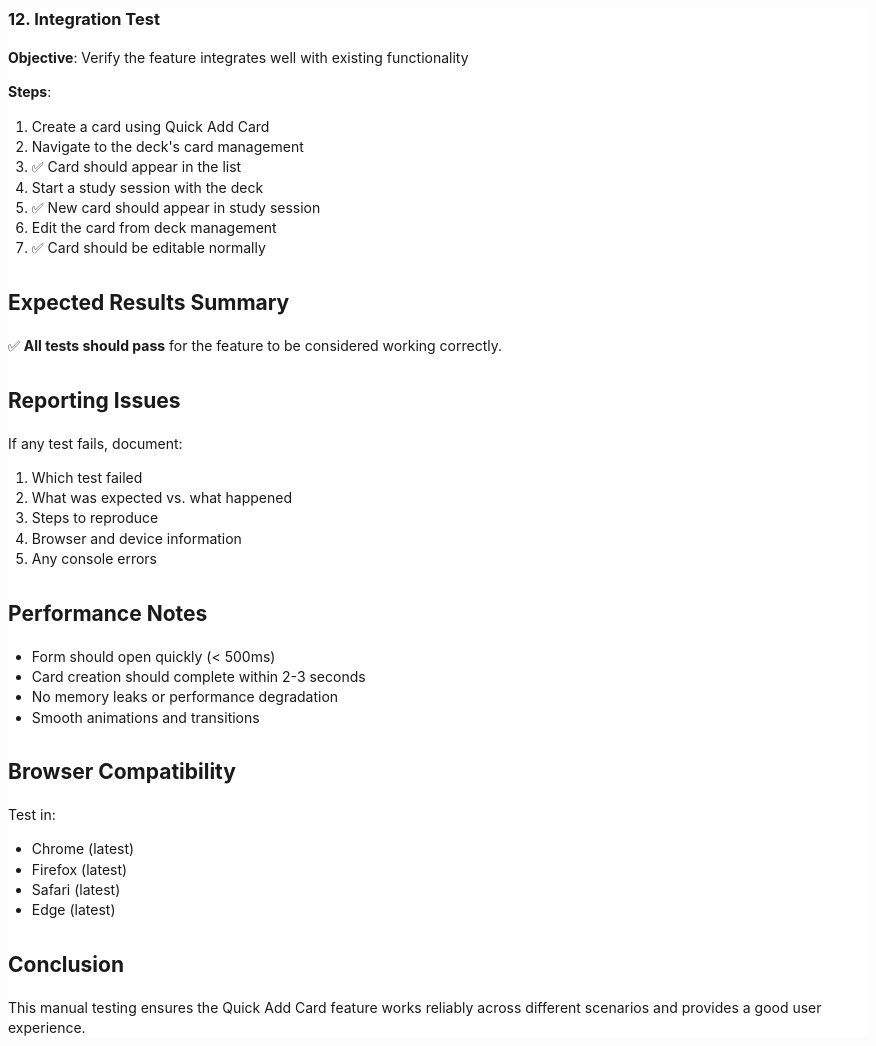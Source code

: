 ### 12. Integration Test
**Objective**: Verify the feature integrates well with existing functionality

**Steps**:
1. Create a card using Quick Add Card
2. Navigate to the deck's card management
3. ✅ Card should appear in the list
4. Start a study session with the deck
5. ✅ New card should appear in study session
6. Edit the card from deck management
7. ✅ Card should be editable normally

## Expected Results Summary

✅ **All tests should pass** for the feature to be considered working correctly.

## Reporting Issues

If any test fails, document:
1. Which test failed
2. What was expected vs. what happened
3. Steps to reproduce
4. Browser and device information
5. Any console errors

## Performance Notes

- Form should open quickly (< 500ms)
- Card creation should complete within 2-3 seconds
- No memory leaks or performance degradation
- Smooth animations and transitions

## Browser Compatibility

Test in:
- Chrome (latest)
- Firefox (latest)
- Safari (latest)
- Edge (latest)

## Conclusion

This manual testing ensures the Quick Add Card feature works reliably across different scenarios and provides a good user experience.

